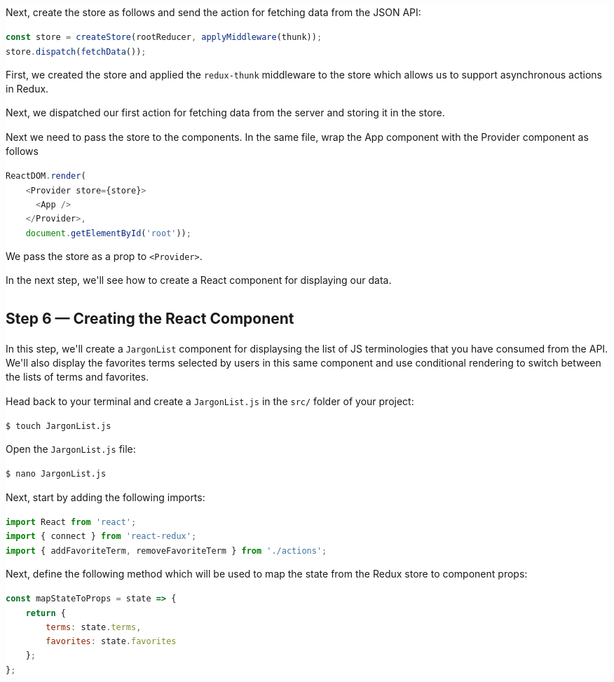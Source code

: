 Next, create the store as follows and send the action for fetching data from the JSON API:


```js
const store = createStore(rootReducer, applyMiddleware(thunk));
store.dispatch(fetchData());
```


First, we created the store and applied the `redux-thunk` middleware to the store which allows us to support asynchronous actions in Redux.

Next, we dispatched our first action for fetching data from the server and storing it in the store. 

Next we need to pass the store to the components. In the same file, wrap the App component with the Provider component as follows 

```js
ReactDOM.render(
    <Provider store={store}>
      <App />
    </Provider>,
    document.getElementById('root'));

```

We pass the store as a prop to `<Provider>`.

In the next step, we'll see how to create a React component for displaying our data.

## Step 6 — Creating the React Component

In this step, we'll create a `JargonList` component for displaysing the list of JS terminologies that you have consumed from the API. We'll also display the favorites terms selected by users in this same component and use conditional rendering to switch between the lists of terms and favorites.

Head back to your terminal and create a `JargonList.js` in the `src/` folder of your project:

```bash
$ touch JargonList.js 
```

Open the `JargonList.js` file:

```bash
$ nano JargonList.js
```

Next, start by adding the following imports:

```js
import React from 'react';
import { connect } from 'react-redux';
import { addFavoriteTerm, removeFavoriteTerm } from './actions';
```

Next, define the following method which will be used to map the state from the Redux store to component props:

```js
const mapStateToProps = state => {
    return {
        terms: state.terms,
        favorites: state.favorites
    };
};
```
